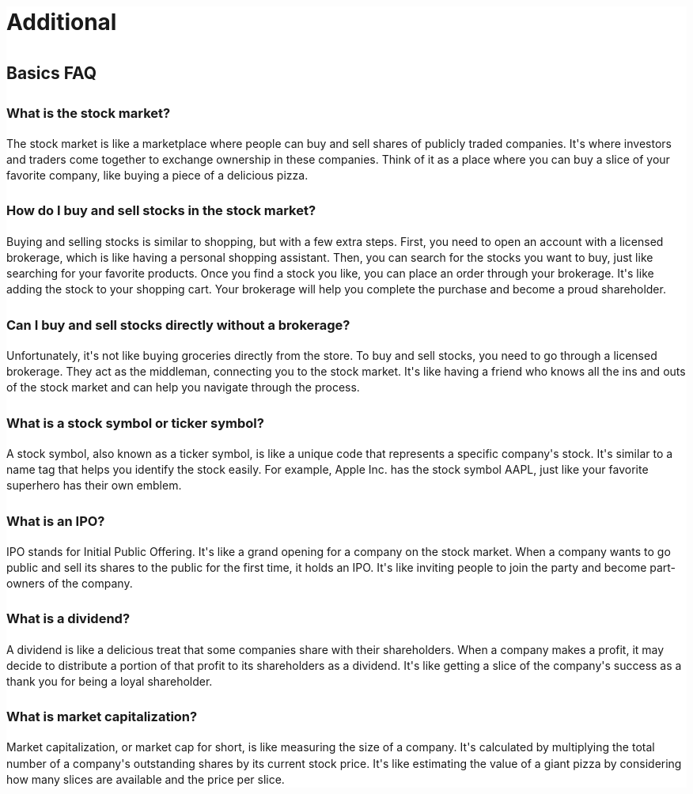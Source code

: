 # Additional

## Basics FAQ

### **What is the stock market?**
The stock market is like a marketplace where people can buy and sell shares of publicly traded companies. It's where investors and traders come together to exchange ownership in these companies. Think of it as a place where you can buy a slice of your favorite company, like buying a piece of a delicious pizza.

### **How do I buy and sell stocks in the stock market?**
Buying and selling stocks is similar to shopping, but with a few extra steps. First, you need to open an account with a licensed brokerage, which is like having a personal shopping assistant. Then, you can search for the stocks you want to buy, just like searching for your favorite products. Once you find a stock you like, you can place an order through your brokerage. It's like adding the stock to your shopping cart. Your brokerage will help you complete the purchase and become a proud shareholder.

### **Can I buy and sell stocks directly without a brokerage?**
Unfortunately, it's not like buying groceries directly from the store. To buy and sell stocks, you need to go through a licensed brokerage. They act as the middleman, connecting you to the stock market. It's like having a friend who knows all the ins and outs of the stock market and can help you navigate through the process.

### **What is a stock symbol or ticker symbol?**
A stock symbol, also known as a ticker symbol, is like a unique code that represents a specific company's stock. It's similar to a name tag that helps you identify the stock easily. For example, Apple Inc. has the stock symbol AAPL, just like your favorite superhero has their own emblem.

### **What is an IPO?**
IPO stands for Initial Public Offering. It's like a grand opening for a company on the stock market. When a company wants to go public and sell its shares to the public for the first time, it holds an IPO. It's like inviting people to join the party and become part-owners of the company.

### **What is a dividend?**
A dividend is like a delicious treat that some companies share with their shareholders. When a company makes a profit, it may decide to distribute a portion of that profit to its shareholders as a dividend. It's like getting a slice of the company's success as a thank you for being a loyal shareholder.

### **What is market capitalization?**
Market capitalization, or market cap for short, is like measuring the size of a company. It's calculated by multiplying the total number of a company's outstanding shares by its current stock price. It's like estimating the value of a giant pizza by considering how many slices are available and the price per slice.
